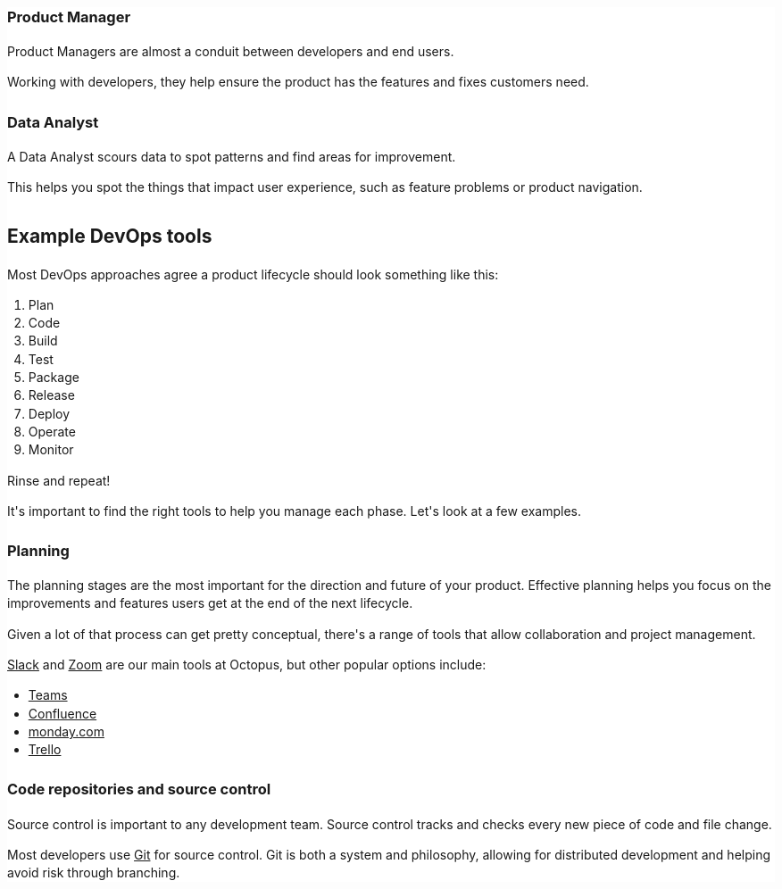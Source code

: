 ### Product Manager

Product Managers are almost a conduit between developers and end users.

Working with developers, they help ensure the product has the features and fixes customers need.

### Data Analyst

A Data Analyst scours data to spot patterns and find areas for improvement.

This helps you spot the things that impact user experience, such as feature problems or product navigation.

## Example DevOps tools

Most DevOps approaches agree a product lifecycle should look something like this:

1. Plan
2. Code
3. Build
4. Test
5. Package
6. Release
7. Deploy
8. Operate
9. Monitor

Rinse and repeat!

It's important to find the right tools to help you manage each phase. Let's look at a few examples.

### Planning

The planning stages are the most important for the direction and future of your product. Effective planning helps you focus on the improvements and features users get at the end of the next lifecycle.

Given a lot of that process can get pretty conceptual, there's a range of tools that allow collaboration and project management.

[Slack](https://slack.com/intl/en-au/) and [Zoom](https://zoom.us/) are our main tools at Octopus, but other popular options include:

- [Teams](https://www.microsoft.com/en-au/microsoft-teams/group-chat-software)
- [Confluence](https://www.atlassian.com/software/confluence)
- [monday.com](https://monday.com/)
- [Trello](https://trello.com/)

### Code repositories and source control

Source control is important to any development team. Source control tracks and checks every new piece of code and file change.

Most developers use [Git](https://git-scm.com/) for source control. Git is both a system and philosophy, allowing for distributed development and helping avoid risk through branching.
